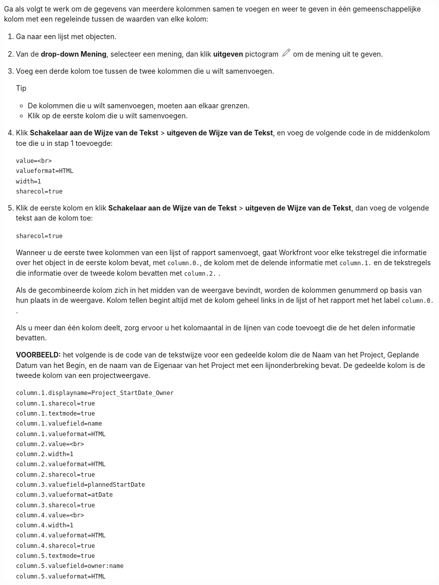 Ga als volgt te werk om de gegevens van meerdere kolommen samen te voegen en weer te geven in één gemeenschappelijke kolom met een regeleinde tussen de waarden van elke kolom:

1. Ga naar een lijst met objecten.
1. Van de **drop-down Mening**, selecteer een mening, dan klik **uitgeven** pictogram ![ uitgeven pictogram ](assets/edit-icon.png) om de mening uit te geven.
1. Voeg een derde kolom toe tussen de twee kolommen die u wilt samenvoegen.

   >[!TIP]
   >
   >* De kolommen die u wilt samenvoegen, moeten aan elkaar grenzen.
   >* Klik op de eerste kolom die u wilt samenvoegen.

1. Klik **Schakelaar aan de Wijze van de Tekst** > **uitgeven de Wijze van de Tekst**, en voeg de volgende code in de middenkolom toe die u in stap 1 toevoegde:

   ```
   value=<br>
   valueformat=HTML
   width=1
   sharecol=true
   ```

1. Klik de eerste kolom en klik **Schakelaar aan de Wijze van de Tekst** > **uitgeven de Wijze van de Tekst**, dan voeg de volgende tekst aan de kolom toe:

   `sharecol=true`

   Wanneer u de eerste twee kolommen van een lijst of rapport samenvoegt, gaat Workfront voor elke tekstregel die informatie over het object in de eerste kolom bevat, met `column.0.`, de kolom met de delende informatie met `column.1.` en de tekstregels die informatie over de tweede kolom bevatten met `column.2.` .

   Als de gecombineerde kolom zich in het midden van de weergave bevindt, worden de kolommen genummerd op basis van hun plaats in de weergave. Kolom tellen begint altijd met de kolom geheel links in de lijst of het rapport met het label `column.0.` .

   Als u meer dan één kolom deelt, zorg ervoor u het kolomaantal in de lijnen van code toevoegt die de het delen informatie bevatten.

   **VOORBEELD:** het volgende is de code van de tekstwijze voor een gedeelde kolom die de Naam van het Project, Geplande Datum van het Begin, en de naam van de Eigenaar van het Project met een lijnonderbreking bevat. De gedeelde kolom is de tweede kolom van een projectweergave.

   ```
   column.1.displayname=Project_StartDate_Owner
   column.1.sharecol=true
   column.1.textmode=true
   column.1.valuefield=name
   column.1.valueformat=HTML
   column.2.value=<br>
   column.2.width=1
   column.2.valueformat=HTML
   column.2.sharecol=true
   column.3.valuefield=plannedStartDate
   column.3.valueformat=atDate
   column.3.sharecol=true
   column.4.value=<br>
   column.4.width=1
   column.4.valueformat=HTML
   column.4.sharecol=true
   column.5.textmode=true
   column.5.valuefield=owner:name
   column.5.valueformat=HTML 
   ```
